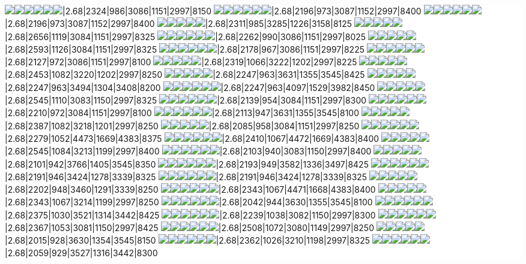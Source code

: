 ![](/item/3179.png)![](/item/3004.png)![](/item/1001.png)![](/item/1053.png)![](/item/1055.png)![](/item/1038.png)|2.68|2324|986|3086|1151|2997|8150
![](/item/6693.png)![](/item/6675.png)![](/item/1001.png)![](/item/1053.png)![](/item/1055.png)![](/item/1036.png)|2.68|2196|973|3087|1152|2997|8400
![](/item/6696.png)![](/item/6675.png)![](/item/1001.png)![](/item/1053.png)![](/item/1055.png)![](/item/1036.png)|2.68|2196|973|3087|1152|2997|8400
![](/item/3074.png)![](/item/6692.png)![](/item/1001.png)![](/item/1055.png)![](/item/1037.png)|2.68|2311|985|3285|1226|3158|8125
![](/item/3142.png)![](/item/6676.png)![](/item/1053.png)![](/item/1055.png)![](/item/1037.png)|2.68|2656|1119|3084|1151|2997|8325
![](/item/3179.png)![](/item/6694.png)![](/item/1001.png)![](/item/1053.png)![](/item/1055.png)![](/item/1037.png)|2.68|2262|990|3086|1151|2997|8025
![](/item/3142.png)![](/item/3033.png)![](/item/1053.png)![](/item/1055.png)![](/item/1037.png)|2.68|2593|1126|3084|1151|2997|8325
![](/item/3179.png)![](/item/6675.png)![](/item/1001.png)![](/item/1053.png)![](/item/1055.png)![](/item/1037.png)|2.68|2178|967|3086|1151|2997|8225
![](/item/3508.png)![](/item/6694.png)![](/item/1001.png)![](/item/1053.png)![](/item/1055.png)![](/item/1036.png)|2.68|2127|972|3086|1151|2997|8100
![](/item/3031.png)![](/item/3072.png)![](/item/1001.png)![](/item/1055.png)![](/item/1037.png)|2.68|2319|1066|3222|1202|2997|8225
![](/item/6676.png)![](/item/3072.png)![](/item/1001.png)![](/item/1055.png)![](/item/1038.png)|2.68|2453|1082|3220|1202|2997|8250
![](/item/3142.png)![](/item/3071.png)![](/item/1053.png)![](/item/1055.png)![](/item/1037.png)|2.68|2247|963|3631|1355|3545|8425
![](/item/3142.png)![](/item/3161.png)![](/item/1053.png)![](/item/1055.png)![](/item/1036.png)|2.68|2247|963|3494|1304|3408|8200
![](/item/3142.png)![](/item/6333.png)![](/item/1053.png)![](/item/1055.png)![](/item/1036.png)![](/item/1036.png)|2.68|2247|963|4097|1529|3982|8450
![](/item/3142.png)![](/item/3036.png)![](/item/1053.png)![](/item/1055.png)![](/item/1037.png)|2.68|2545|1110|3083|1150|2997|8325
![](/item/3004.png)![](/item/6675.png)![](/item/1001.png)![](/item/1053.png)![](/item/1055.png)![](/item/1036.png)|2.68|2139|954|3084|1151|2997|8300
![](/item/3004.png)![](/item/6694.png)![](/item/1001.png)![](/item/1053.png)![](/item/1055.png)![](/item/1036.png)|2.68|2210|972|3084|1151|2997|8100
![](/item/6676.png)![](/item/3071.png)![](/item/1001.png)![](/item/1053.png)![](/item/1055.png)![](/item/1036.png)|2.68|2113|947|3631|1355|3545|8100
![](/item/3072.png)![](/item/3033.png)![](/item/1001.png)![](/item/1055.png)![](/item/1038.png)|2.68|2387|1082|3218|1201|2997|8250
![](/item/6675.png)![](/item/6694.png)![](/item/1001.png)![](/item/1053.png)![](/item/1055.png)|2.68|2085|958|3084|1151|2997|8250
![](/item/3031.png)![](/item/6673.png)![](/item/1001.png)![](/item/1055.png)![](/item/1037.png)![](/item/1036.png)|2.68|2279|1052|4473|1669|4383|8375
![](/item/6676.png)![](/item/6673.png)![](/item/1001.png)![](/item/1055.png)![](/item/1038.png)![](/item/1036.png)|2.68|2410|1067|4472|1669|4383|8400
![](/item/3142.png)![](/item/3072.png)![](/item/1055.png)![](/item/1038.png)![](/item/1036.png)|2.68|2545|1084|3213|1199|2997|8400
![](/item/6675.png)![](/item/3139.png)![](/item/1001.png)![](/item/1053.png)![](/item/1055.png)![](/item/1036.png)|2.68|2103|940|3083|1150|2997|8400
![](/item/3072.png)![](/item/3071.png)![](/item/1001.png)![](/item/1055.png)![](/item/1038.png)|2.68|2101|942|3766|1405|3545|8350
![](/item/6692.png)![](/item/6609.png)![](/item/1001.png)![](/item/1053.png)![](/item/1055.png)![](/item/1037.png)|2.68|2193|949|3582|1336|3497|8425
![](/item/6693.png)![](/item/6609.png)![](/item/1001.png)![](/item/1053.png)![](/item/1055.png)![](/item/1037.png)|2.68|2191|946|3424|1278|3339|8325
![](/item/6696.png)![](/item/6609.png)![](/item/1001.png)![](/item/1053.png)![](/item/1055.png)![](/item/1037.png)|2.68|2191|946|3424|1278|3339|8325
![](/item/3074.png)![](/item/6609.png)![](/item/1001.png)![](/item/1055.png)![](/item/1038.png)|2.68|2202|948|3460|1291|3339|8250
![](/item/3033.png)![](/item/6673.png)![](/item/1001.png)![](/item/1055.png)![](/item/1038.png)![](/item/1036.png)|2.68|2343|1067|4471|1668|4383|8400
![](/item/3072.png)![](/item/3036.png)![](/item/1001.png)![](/item/1055.png)![](/item/1038.png)|2.68|2343|1067|3214|1199|2997|8250
![](/item/3033.png)![](/item/3071.png)![](/item/1001.png)![](/item/1053.png)![](/item/1055.png)![](/item/1036.png)|2.68|2042|944|3630|1355|3545|8100
![](/item/6676.png)![](/item/3814.png)![](/item/1001.png)![](/item/1053.png)![](/item/1055.png)![](/item/1037.png)|2.68|2375|1030|3521|1314|3442|8425
![](/item/3508.png)![](/item/3031.png)![](/item/1001.png)![](/item/1053.png)![](/item/1055.png)![](/item/1036.png)|2.68|2239|1038|3082|1150|2997|8300
![](/item/3508.png)![](/item/6676.png)![](/item/1001.png)![](/item/1053.png)![](/item/1055.png)![](/item/1037.png)|2.68|2367|1053|3081|1150|2997|8425
![](/item/3179.png)![](/item/6676.png)![](/item/1001.png)![](/item/1053.png)![](/item/1055.png)![](/item/1038.png)|2.68|2508|1072|3080|1149|2997|8250
![](/item/3031.png)![](/item/3071.png)![](/item/1001.png)![](/item/1053.png)![](/item/1055.png)|2.68|2015|928|3630|1354|3545|8150
![](/item/6676.png)![](/item/3156.png)![](/item/1001.png)![](/item/1053.png)![](/item/1055.png)![](/item/1037.png)|2.68|2362|1026|3210|1198|2997|8325
![](/item/6675.png)![](/item/3814.png)![](/item/1001.png)![](/item/1053.png)![](/item/1055.png)![](/item/1036.png)|2.68|2059|929|3527|1316|3442|8300